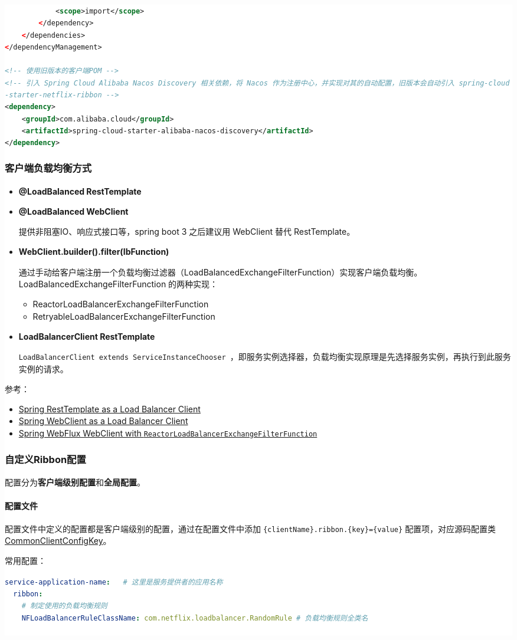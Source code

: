 ```xml
            <scope>import</scope>
        </dependency>
    </dependencies>
</dependencyManagement>

<!-- 使用旧版本的客户端POM -->
<!-- 引入 Spring Cloud Alibaba Nacos Discovery 相关依赖，将 Nacos 作为注册中心，并实现对其的自动配置，旧版本会自动引入 spring-cloud-starter-netflix-ribbon -->
<dependency>
    <groupId>com.alibaba.cloud</groupId>
    <artifactId>spring-cloud-starter-alibaba-nacos-discovery</artifactId>
</dependency>
```

### 客户端负载均衡方式

+ **@LoadBalanced RestTemplate** 

+ **@LoadBalanced WebClient**

  提供非阻塞IO、响应式接口等，spring boot 3 之后建议用 WebClient 替代 RestTemplate。

+ **WebClient.builder().filter(lbFunction)** 

  通过手动给客户端注册一个负载均衡过滤器（LoadBalancedExchangeFilterFunction）实现客户端负载均衡。LoadBalancedExchangeFilterFunction 的两种实现：

  + ReactorLoadBalancerExchangeFilterFunction
  + RetryableLoadBalancerExchangeFilterFunction

+ **LoadBalancerClient RestTemplate**

  `LoadBalancerClient extends ServiceInstanceChooser `，即服务实例选择器，负载均衡实现原理是先选择服务实例，再执行到此服务实例的请求。

参考：

- [Spring RestTemplate as a Load Balancer Client](https://docs.spring.io/spring-cloud-commons/docs/3.1.5/reference/html/#rest-template-loadbalancer-client)
- [Spring WebClient as a Load Balancer Client](https://docs.spring.io/spring-cloud-commons/docs/3.1.5/reference/html/#webclinet-loadbalancer-client)
- [Spring WebFlux WebClient with `ReactorLoadBalancerExchangeFilterFunction`](https://docs.spring.io/spring-cloud-commons/docs/3.1.5/reference/html/#webflux-with-reactive-loadbalancer)

### 自定义Ribbon配置

配置分为**客户端级别配置**和**全局配置**。

#### 配置文件

配置文件中定义的配置都是客户端级别的配置，通过在配置文件中添加 `{clientName}.ribbon.{key}={value}` 配置项，对应源码配置类 [CommonClientConfigKey](https://github.com/Netflix/ribbon/blob/master/ribbon-core/src/main/java/com/netflix/client/config/CommonClientConfigKey.java)。

常用配置：

```yaml
service-application-name:	# 这里是服务提供者的应用名称
  ribbon: 
    # 制定使用的负载均衡规则
    NFLoadBalancerRuleClassName: com.netflix.loadbalancer.RandomRule # 负载均衡规则全类名
    
```
